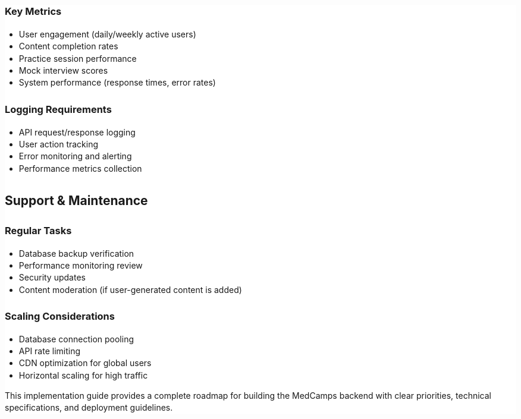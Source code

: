 ### Key Metrics
- User engagement (daily/weekly active users)
- Content completion rates
- Practice session performance
- Mock interview scores
- System performance (response times, error rates)

### Logging Requirements
- API request/response logging
- User action tracking
- Error monitoring and alerting
- Performance metrics collection

## Support & Maintenance

### Regular Tasks
- Database backup verification
- Performance monitoring review
- Security updates
- Content moderation (if user-generated content is added)

### Scaling Considerations
- Database connection pooling
- API rate limiting
- CDN optimization for global users
- Horizontal scaling for high traffic

This implementation guide provides a complete roadmap for building the MedCamps backend with clear priorities, technical specifications, and deployment guidelines.
